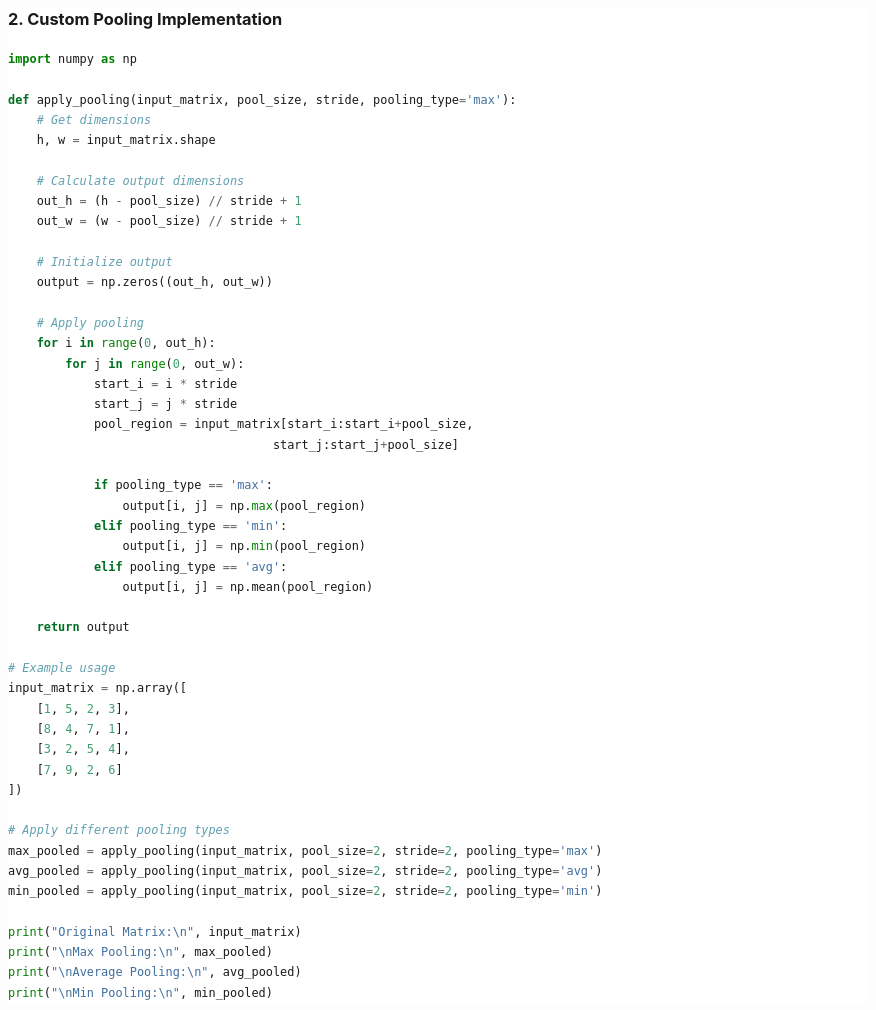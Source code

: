 ### 2. Custom Pooling Implementation

```python
import numpy as np

def apply_pooling(input_matrix, pool_size, stride, pooling_type='max'):
    # Get dimensions
    h, w = input_matrix.shape
    
    # Calculate output dimensions
    out_h = (h - pool_size) // stride + 1
    out_w = (w - pool_size) // stride + 1
    
    # Initialize output
    output = np.zeros((out_h, out_w))
    
    # Apply pooling
    for i in range(0, out_h):
        for j in range(0, out_w):
            start_i = i * stride
            start_j = j * stride
            pool_region = input_matrix[start_i:start_i+pool_size, 
                                     start_j:start_j+pool_size]
            
            if pooling_type == 'max':
                output[i, j] = np.max(pool_region)
            elif pooling_type == 'min':
                output[i, j] = np.min(pool_region)
            elif pooling_type == 'avg':
                output[i, j] = np.mean(pool_region)
                
    return output

# Example usage
input_matrix = np.array([
    [1, 5, 2, 3],
    [8, 4, 7, 1],
    [3, 2, 5, 4],
    [7, 9, 2, 6]
])

# Apply different pooling types
max_pooled = apply_pooling(input_matrix, pool_size=2, stride=2, pooling_type='max')
avg_pooled = apply_pooling(input_matrix, pool_size=2, stride=2, pooling_type='avg')
min_pooled = apply_pooling(input_matrix, pool_size=2, stride=2, pooling_type='min')

print("Original Matrix:\n", input_matrix)
print("\nMax Pooling:\n", max_pooled)
print("\nAverage Pooling:\n", avg_pooled)
print("\nMin Pooling:\n", min_pooled)
```
